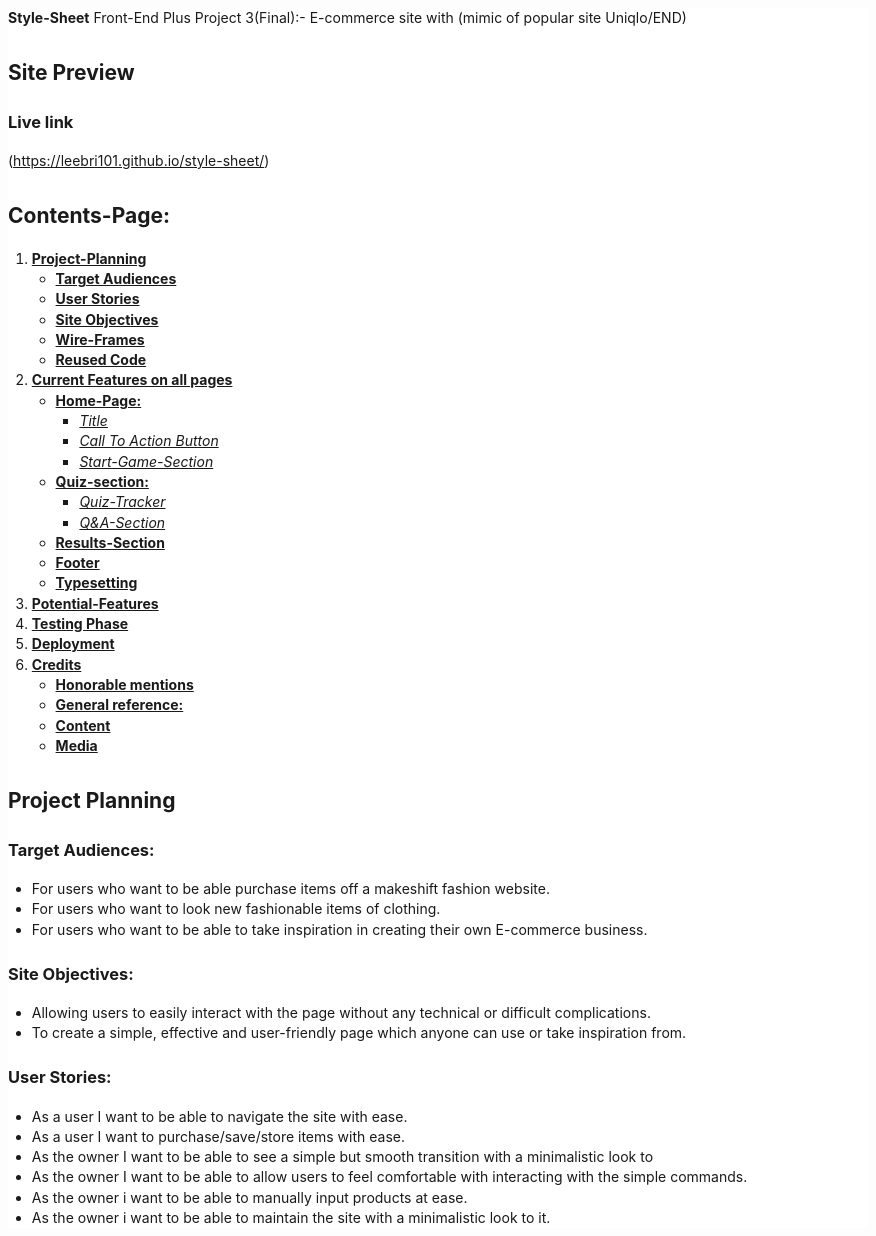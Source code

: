 **Style-Sheet**
Front-End Plus Project 3(Final):- E-commerce site with (mimic of popular site Uniqlo/END)
## **Site Preview**
### Live link
(https://leebri101.github.io/style-sheet/)
## Contents-Page:
1. [**Project-Planning**](#project-planning)
    * [**Target Audiences**](#target-audiences)
    * [**User Stories**](#user-stories)
    * [**Site Objectives**](#site-objectives)
    * [**Wire-Frames**](#wire-frames)
    * [**Reused Code**](#reused-code)
1. [**Current Features on all pages**](#current-features-on-all-pages)
    * [**Home-Page:**](#home-page)
        * [*Title*](#title)
        * [*Call To Action Button*](#call-to-action-button)
        * [*Start-Game-Section*](#start-game-section)
    * [**Quiz-section:**](#quiz-section)
        * [*Quiz-Tracker*](#quiz-tracker)
        * [*Q&A-Section*](#question--answers)
    * [**Results-Section**](#results-section)
    * [**Footer**](#footer)
    * [**Typesetting**](#typesetting)
1. [**Potential-Features**](#future-enhancements)
1. [**Testing Phase**](#testing-phase)
1. [**Deployment**](#deployment)
1. [**Credits**](#credits)
    * [**Honorable mentions**](#honorable-mentions)
    * [**General reference:**](#general-reference)
    * [**Content**](#content)
    * [**Media**](#media)

## **Project Planning**
### **Target Audiences:**
* For users who want to be able purchase items off a makeshift fashion website.
* For users who want to look new fashionable items of clothing.
* For users who want to be able to take inspiration in creating their own E-commerce business.

### **Site Objectives:**
* Allowing users to easily interact with the page without any technical or difficult complications. 
* To create a simple, effective and user-friendly page which anyone can use or take inspiration from.

### **User Stories:**
* As a user I want to be able to navigate the site with ease.
* As a user I want to purchase/save/store items with ease.
* As the owner I want to be able to see a simple but smooth transition with a minimalistic look to  
* As the owner I want to be able to allow users to feel comfortable with interacting with the simple commands. 
* As the owner i want to be able to manually input products at ease.
* As the owner i want to be able to maintain the site with a minimalistic look to it.
